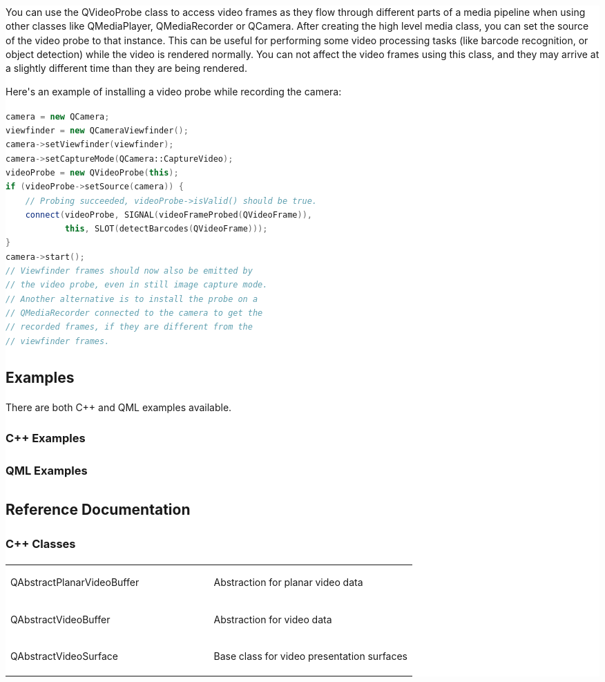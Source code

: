 You can use the QVideoProbe class to access video frames as they flow through different parts of a media pipeline when using other classes like QMediaPlayer, QMediaRecorder or QCamera. After creating the high level media class, you can set the source of the video probe to that instance. This can be useful for performing some video processing tasks (like barcode recognition, or object detection) while the video is rendered normally. You can not affect the video frames using this class, and they may arrive at a slightly different time than they are being rendered.

Here's an example of installing a video probe while recording the camera:

``` cpp
camera = new QCamera;
viewfinder = new QCameraViewfinder();
camera->setViewfinder(viewfinder);
camera->setCaptureMode(QCamera::CaptureVideo);
videoProbe = new QVideoProbe(this);
if (videoProbe->setSource(camera)) {
    // Probing succeeded, videoProbe->isValid() should be true.
    connect(videoProbe, SIGNAL(videoFrameProbed(QVideoFrame)),
            this, SLOT(detectBarcodes(QVideoFrame)));
}
camera->start();
// Viewfinder frames should now also be emitted by
// the video probe, even in still image capture mode.
// Another alternative is to install the probe on a
// QMediaRecorder connected to the camera to get the
// recorded frames, if they are different from the
// viewfinder frames.
```

<span id="examples"></span>
Examples
--------

There are both C++ and QML examples available.

<span id="c-examples"></span>
### C++ Examples

<span id="qml-examples"></span>
### QML Examples

<span id="reference-documentation"></span>
Reference Documentation
-----------------------

<span id="c-classes"></span>
### C++ Classes

<table>
<colgroup>
<col width="50%" />
<col width="50%" />
</colgroup>
<tbody>
<tr class="odd">
<td><p>QAbstractPlanarVideoBuffer</p></td>
<td><p>Abstraction for planar video data</p></td>
</tr>
<tr class="even">
<td><p>QAbstractVideoBuffer</p></td>
<td><p>Abstraction for video data</p></td>
</tr>
<tr class="odd">
<td><p>QAbstractVideoSurface</p></td>
<td><p>Base class for video presentation surfaces</p></td>